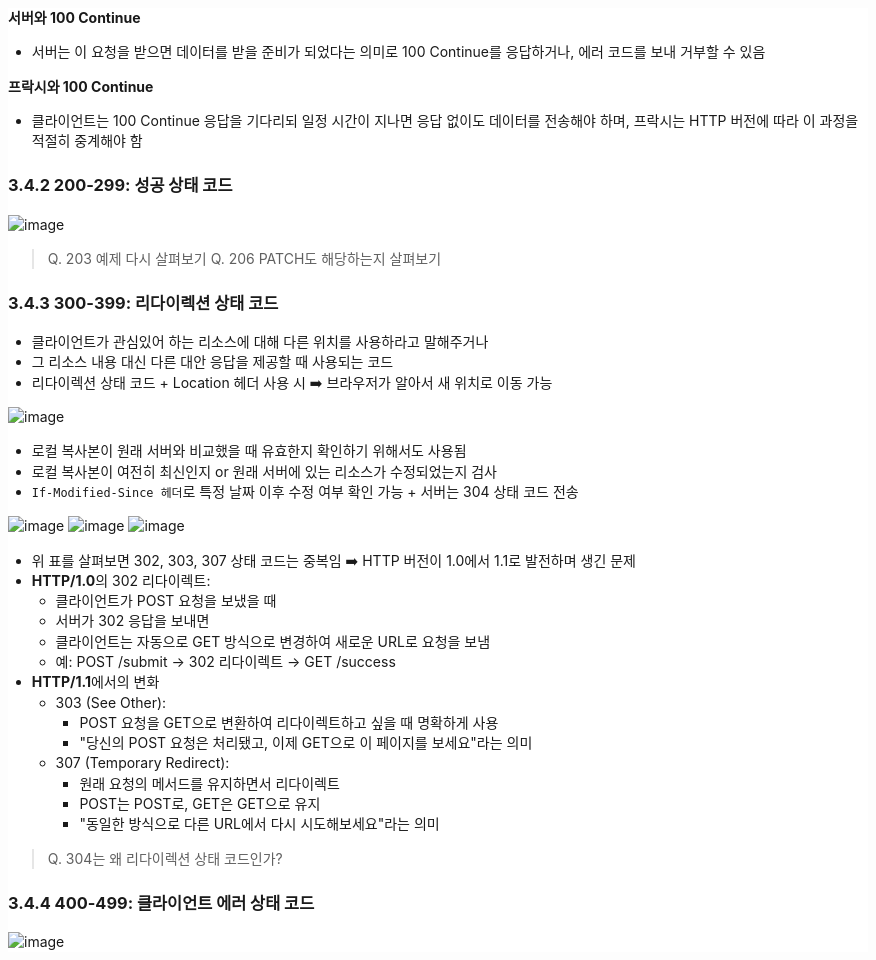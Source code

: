 **서버와 100 Continue**

- 서버는 이 요청을 받으면 데이터를 받을 준비가 되었다는 의미로 100 Continue를 응답하거나, 에러 코드를 보내 거부할 수 있음

**프락시와 100 Continue**

- 클라이언트는 100 Continue 응답을 기다리되 일정 시간이 지나면 응답 없이도 데이터를 전송해야 하며, 프락시는 HTTP 버전에 따라 이 과정을 적절히 중계해야 함

### 3.4.2 200-299: 성공 상태 코드

<img width="600" alt="image" src="https://github.com/user-attachments/assets/10ff1676-1bf6-43cc-a75d-dff49a4672b9" />

> Q. 203 예제 다시 살펴보기
> Q. 206 PATCH도 해당하는지 살펴보기

### 3.4.3 300-399: 리다이렉션 상태 코드

- 클라이언트가 관심있어 하는 리소스에 대해 다른 위치를 사용하라고 말해주거나
- 그 리소스 내용 대신 다른 대안 응답을 제공할 때 사용되는 코드
- 리다이렉션 상태 코드 + Location 헤더 사용 시 ➡️ 브라우저가 알아서 새 위치로 이동 가능

<img width="573" alt="image" src="https://github.com/user-attachments/assets/4126c2a0-7c18-4abd-b0ac-7743730e8b7e" />

- 로컬 복사본이 원래 서버와 비교했을 때 유효한지 확인하기 위해서도 사용됨
- 로컬 복사본이 여전히 최신인지 or 원래 서버에 있는 리소스가 수정되었는지 검사
- `If-Modified-Since 헤더`로 특정 날짜 이후 수정 여부 확인 가능 + 서버는 304 상태 코드 전송

<img width="577" alt="image" src="https://github.com/user-attachments/assets/285055dc-81cf-44a9-90fc-c7fa2804bc42" />

<img width="596" alt="image" src="https://github.com/user-attachments/assets/23da7f4c-6f2c-4ffe-bbde-6297be306586" />

<img width="594" alt="image" src="https://github.com/user-attachments/assets/d8f44a31-5b68-4ffb-b4ef-b938c6c1fcde" />

- 위 표를 살펴보면 302, 303, 307 상태 코드는 중복임 ➡️ HTTP 버전이 1.0에서 1.1로 발전하며 생긴 문제
- **HTTP/1.0**의 302 리다이렉트:
  - 클라이언트가 POST 요청을 보냈을 때
  - 서버가 302 응답을 보내면
  - 클라이언트는 자동으로 GET 방식으로 변경하여 새로운 URL로 요청을 보냄
  - 예: POST /submit → 302 리다이렉트 → GET /success
- **HTTP/1.1**에서의 변화
  - 303 (See Other):
    - POST 요청을 GET으로 변환하여 리다이렉트하고 싶을 때 명확하게 사용
    - "당신의 POST 요청은 처리됐고, 이제 GET으로 이 페이지를 보세요"라는 의미
  - 307 (Temporary Redirect):
    - 원래 요청의 메서드를 유지하면서 리다이렉트
    - POST는 POST로, GET은 GET으로 유지
    - "동일한 방식으로 다른 URL에서 다시 시도해보세요"라는 의미

> Q. 304는 왜 리다이렉션 상태 코드인가?

### 3.4.4 400-499: 클라이언트 에러 상태 코드

<img width="593" alt="image" src="https://github.com/user-attachments/assets/327bf4a4-3513-4e4c-a04b-2a0ae1e1c8ba" />
